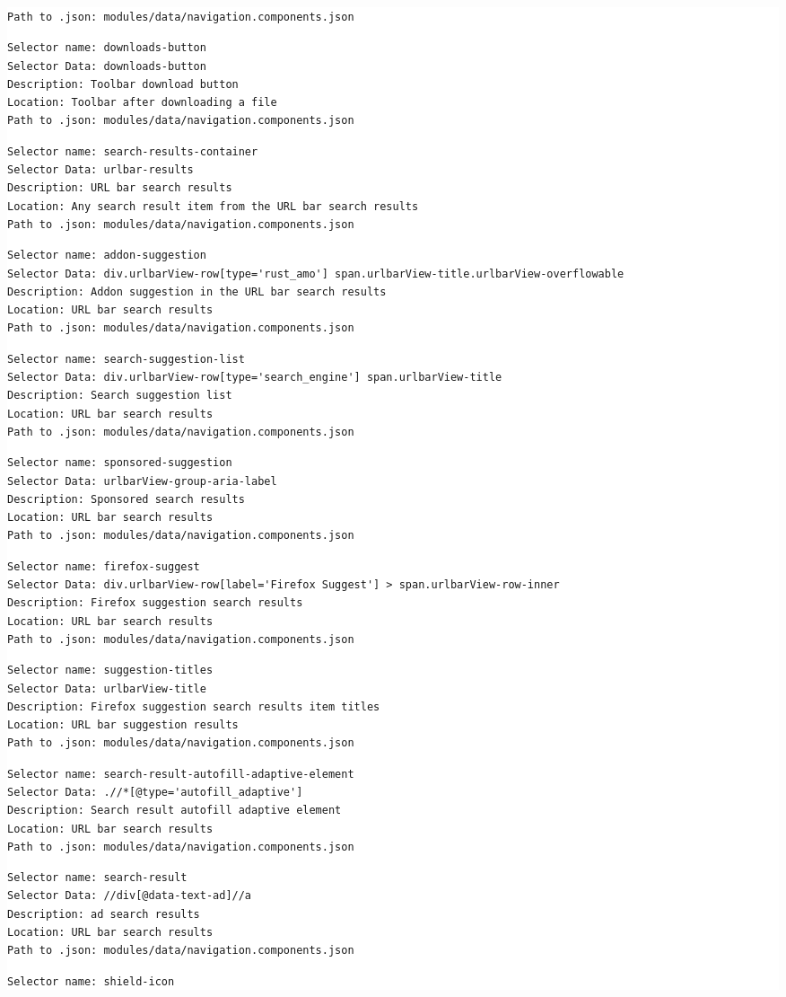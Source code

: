 ```
Path to .json: modules/data/navigation.components.json
```
```
Selector name: downloads-button
Selector Data: downloads-button
Description: Toolbar download button
Location: Toolbar after downloading a file
Path to .json: modules/data/navigation.components.json
```
```
Selector name: search-results-container
Selector Data: urlbar-results
Description: URL bar search results
Location: Any search result item from the URL bar search results
Path to .json: modules/data/navigation.components.json
```
```
Selector name: addon-suggestion
Selector Data: div.urlbarView-row[type='rust_amo'] span.urlbarView-title.urlbarView-overflowable
Description: Addon suggestion in the URL bar search results
Location: URL bar search results
Path to .json: modules/data/navigation.components.json
```
```
Selector name: search-suggestion-list
Selector Data: div.urlbarView-row[type='search_engine'] span.urlbarView-title
Description: Search suggestion list
Location: URL bar search results
Path to .json: modules/data/navigation.components.json
```
```
Selector name: sponsored-suggestion
Selector Data: urlbarView-group-aria-label
Description: Sponsored search results
Location: URL bar search results
Path to .json: modules/data/navigation.components.json
```
```
Selector name: firefox-suggest
Selector Data: div.urlbarView-row[label='Firefox Suggest'] > span.urlbarView-row-inner
Description: Firefox suggestion search results
Location: URL bar search results
Path to .json: modules/data/navigation.components.json
```
```
Selector name: suggestion-titles
Selector Data: urlbarView-title
Description: Firefox suggestion search results item titles
Location: URL bar suggestion results
Path to .json: modules/data/navigation.components.json
```
```
Selector name: search-result-autofill-adaptive-element
Selector Data: .//*[@type='autofill_adaptive']
Description: Search result autofill adaptive element
Location: URL bar search results
Path to .json: modules/data/navigation.components.json
```
```
Selector name: search-result
Selector Data: //div[@data-text-ad]//a
Description: ad search results
Location: URL bar search results
Path to .json: modules/data/navigation.components.json
```
```
Selector name: shield-icon
```